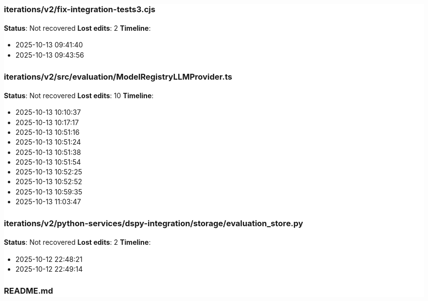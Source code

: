 ### iterations/v2/fix-integration-tests3.cjs
**Status**: Not recovered
**Lost edits**: 2
**Timeline**:
- 2025-10-13 09:41:40
- 2025-10-13 09:43:56

### iterations/v2/src/evaluation/ModelRegistryLLMProvider.ts
**Status**: Not recovered
**Lost edits**: 10
**Timeline**:
- 2025-10-13 10:10:37
- 2025-10-13 10:17:17
- 2025-10-13 10:51:16
- 2025-10-13 10:51:24
- 2025-10-13 10:51:38
- 2025-10-13 10:51:54
- 2025-10-13 10:52:25
- 2025-10-13 10:52:52
- 2025-10-13 10:59:35
- 2025-10-13 11:03:47

### iterations/v2/python-services/dspy-integration/storage/evaluation_store.py
**Status**: Not recovered
**Lost edits**: 2
**Timeline**:
- 2025-10-12 22:48:21
- 2025-10-12 22:49:14

### README.md

